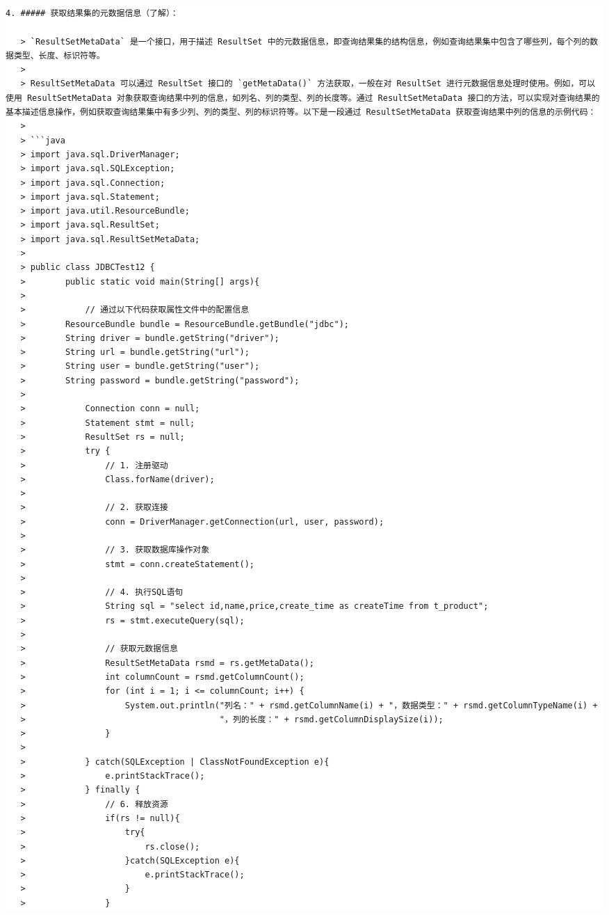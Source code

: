     4. ##### 获取结果集的元数据信息（了解）：

       > `ResultSetMetaData` 是一个接口，用于描述 ResultSet 中的元数据信息，即查询结果集的结构信息，例如查询结果集中包含了哪些列，每个列的数据类型、长度、标识符等。
       >
       > ResultSetMetaData 可以通过 ResultSet 接口的 `getMetaData()` 方法获取，一般在对 ResultSet 进行元数据信息处理时使用。例如，可以使用 ResultSetMetaData 对象获取查询结果中列的信息，如列名、列的类型、列的长度等。通过 ResultSetMetaData 接口的方法，可以实现对查询结果的基本描述信息操作，例如获取查询结果集中有多少列、列的类型、列的标识符等。以下是一段通过 ResultSetMetaData 获取查询结果中列的信息的示例代码：
       >
       > ```java
       > import java.sql.DriverManager;
       > import java.sql.SQLException;
       > import java.sql.Connection;
       > import java.sql.Statement;
       > import java.util.ResourceBundle;
       > import java.sql.ResultSet;
       > import java.sql.ResultSetMetaData;
       > 
       > public class JDBCTest12 {
       >        public static void main(String[] args){
       >                 
       >        	// 通过以下代码获取属性文件中的配置信息
       > 		ResourceBundle bundle = ResourceBundle.getBundle("jdbc");
       > 		String driver = bundle.getString("driver");
       > 		String url = bundle.getString("url");
       > 		String user = bundle.getString("user");
       > 		String password = bundle.getString("password");
       > 
       >            Connection conn = null;
       >            Statement stmt = null;
       >            ResultSet rs = null;
       >            try {
       >                // 1. 注册驱动
       >                Class.forName(driver);
       > 
       >                // 2. 获取连接
       >                conn = DriverManager.getConnection(url, user, password);
       > 
       >                // 3. 获取数据库操作对象
       >                stmt = conn.createStatement();
       > 
       >                // 4. 执行SQL语句
       >                String sql = "select id,name,price,create_time as createTime from t_product";
       >                rs = stmt.executeQuery(sql);
       > 
       >                // 获取元数据信息
       >                ResultSetMetaData rsmd = rs.getMetaData();
       >                int columnCount = rsmd.getColumnCount();
       >                for (int i = 1; i <= columnCount; i++) {
       >                    System.out.println("列名：" + rsmd.getColumnName(i) + "，数据类型：" + rsmd.getColumnTypeName(i) +
       >                                       "，列的长度：" + rsmd.getColumnDisplaySize(i));
       >                }
       >                         
       >            } catch(SQLException | ClassNotFoundException e){
       >                e.printStackTrace();
       >            } finally {
       >                // 6. 释放资源
       >                if(rs != null){
       >                    try{
       >                        rs.close();
       >                    }catch(SQLException e){
       >                        e.printStackTrace();
       >                    }
       >                }